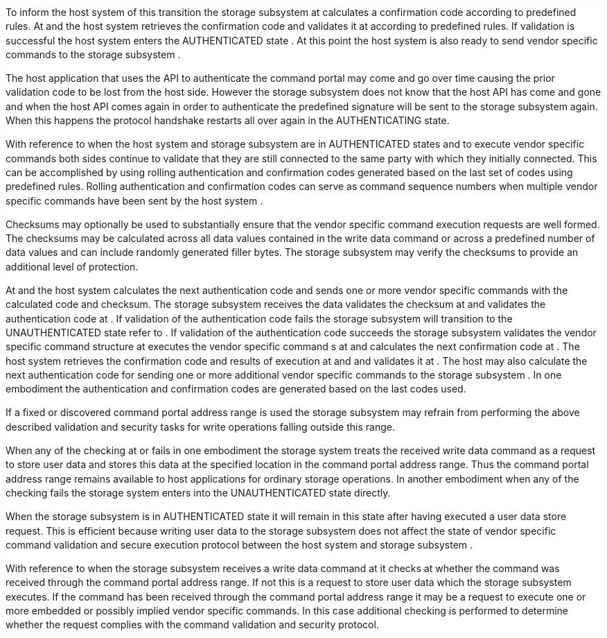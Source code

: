 To inform the host system of this transition the storage subsystem at calculates a confirmation code according to predefined rules. At and the host system retrieves the confirmation code and validates it at according to predefined rules. If validation is successful the host system enters the AUTHENTICATED state . At this point the host system is also ready to send vendor specific commands to the storage subsystem .

The host application that uses the API to authenticate the command portal may come and go over time causing the prior validation code to be lost from the host side. However the storage subsystem does not know that the host API has come and gone and when the host API comes again in order to authenticate the predefined signature will be sent to the storage subsystem again. When this happens the protocol handshake restarts all over again in the AUTHENTICATING state.

With reference to when the host system and storage subsystem are in AUTHENTICATED states and to execute vendor specific commands both sides continue to validate that they are still connected to the same party with which they initially connected. This can be accomplished by using rolling authentication and confirmation codes generated based on the last set of codes using predefined rules. Rolling authentication and confirmation codes can serve as command sequence numbers when multiple vendor specific commands have been sent by the host system .

Checksums may optionally be used to substantially ensure that the vendor specific command execution requests are well formed. The checksums may be calculated across all data values contained in the write data command or across a predefined number of data values and can include randomly generated filler bytes. The storage subsystem may verify the checksums to provide an additional level of protection.

At and the host system calculates the next authentication code and sends one or more vendor specific commands with the calculated code and checksum. The storage subsystem receives the data validates the checksum at and validates the authentication code at . If validation of the authentication code fails the storage subsystem will transition to the UNAUTHENTICATED state refer to . If validation of the authentication code succeeds the storage subsystem validates the vendor specific command structure at executes the vendor specific command s at and calculates the next confirmation code at . The host system retrieves the confirmation code and results of execution at and and validates it at . The host may also calculate the next authentication code for sending one or more additional vendor specific commands to the storage subsystem . In one embodiment the authentication and confirmation codes are generated based on the last codes used.

If a fixed or discovered command portal address range is used the storage subsystem may refrain from performing the above described validation and security tasks for write operations falling outside this range.

When any of the checking at or fails in one embodiment the storage system treats the received write data command as a request to store user data and stores this data at the specified location in the command portal address range. Thus the command portal address range remains available to host applications for ordinary storage operations. In another embodiment when any of the checking fails the storage system enters into the UNAUTHENTICATED state directly.

When the storage subsystem is in AUTHENTICATED state it will remain in this state after having executed a user data store request. This is efficient because writing user data to the storage subsystem does not affect the state of vendor specific command validation and secure execution protocol between the host system and storage subsystem .

With reference to when the storage subsystem receives a write data command at it checks at whether the command was received through the command portal address range. If not this is a request to store user data which the storage subsystem executes. If the command has been received through the command portal address range it may be a request to execute one or more embedded or possibly implied vendor specific commands. In this case additional checking is performed to determine whether the request complies with the command validation and security protocol.
